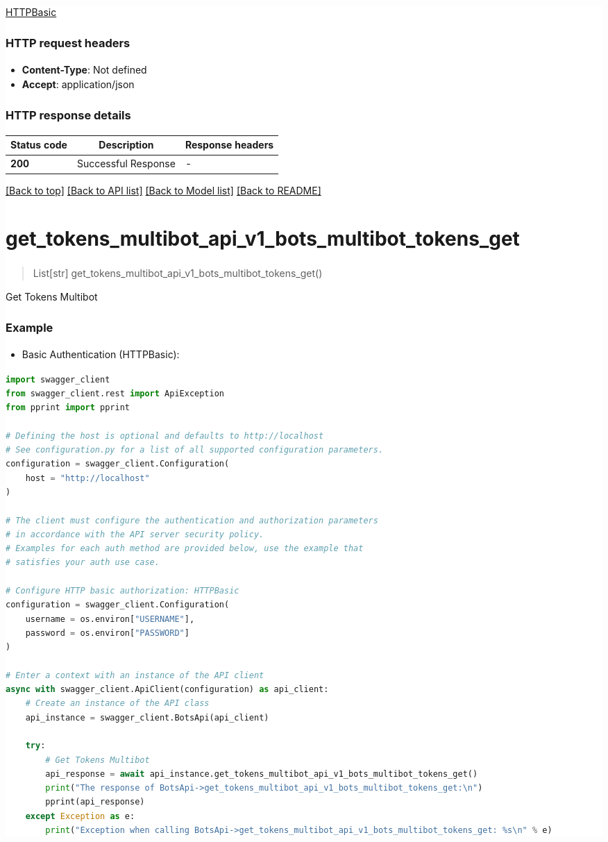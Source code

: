 [HTTPBasic](../README.md#HTTPBasic)

### HTTP request headers

 - **Content-Type**: Not defined
 - **Accept**: application/json

### HTTP response details

| Status code | Description | Response headers |
|-------------|-------------|------------------|
**200** | Successful Response |  -  |

[[Back to top]](#) [[Back to API list]](../README.md#documentation-for-api-endpoints) [[Back to Model list]](../README.md#documentation-for-models) [[Back to README]](../README.md)

# **get_tokens_multibot_api_v1_bots_multibot_tokens_get**
> List[str] get_tokens_multibot_api_v1_bots_multibot_tokens_get()

Get Tokens Multibot

### Example

* Basic Authentication (HTTPBasic):

```python
import swagger_client
from swagger_client.rest import ApiException
from pprint import pprint

# Defining the host is optional and defaults to http://localhost
# See configuration.py for a list of all supported configuration parameters.
configuration = swagger_client.Configuration(
    host = "http://localhost"
)

# The client must configure the authentication and authorization parameters
# in accordance with the API server security policy.
# Examples for each auth method are provided below, use the example that
# satisfies your auth use case.

# Configure HTTP basic authorization: HTTPBasic
configuration = swagger_client.Configuration(
    username = os.environ["USERNAME"],
    password = os.environ["PASSWORD"]
)

# Enter a context with an instance of the API client
async with swagger_client.ApiClient(configuration) as api_client:
    # Create an instance of the API class
    api_instance = swagger_client.BotsApi(api_client)

    try:
        # Get Tokens Multibot
        api_response = await api_instance.get_tokens_multibot_api_v1_bots_multibot_tokens_get()
        print("The response of BotsApi->get_tokens_multibot_api_v1_bots_multibot_tokens_get:\n")
        pprint(api_response)
    except Exception as e:
        print("Exception when calling BotsApi->get_tokens_multibot_api_v1_bots_multibot_tokens_get: %s\n" % e)
```
